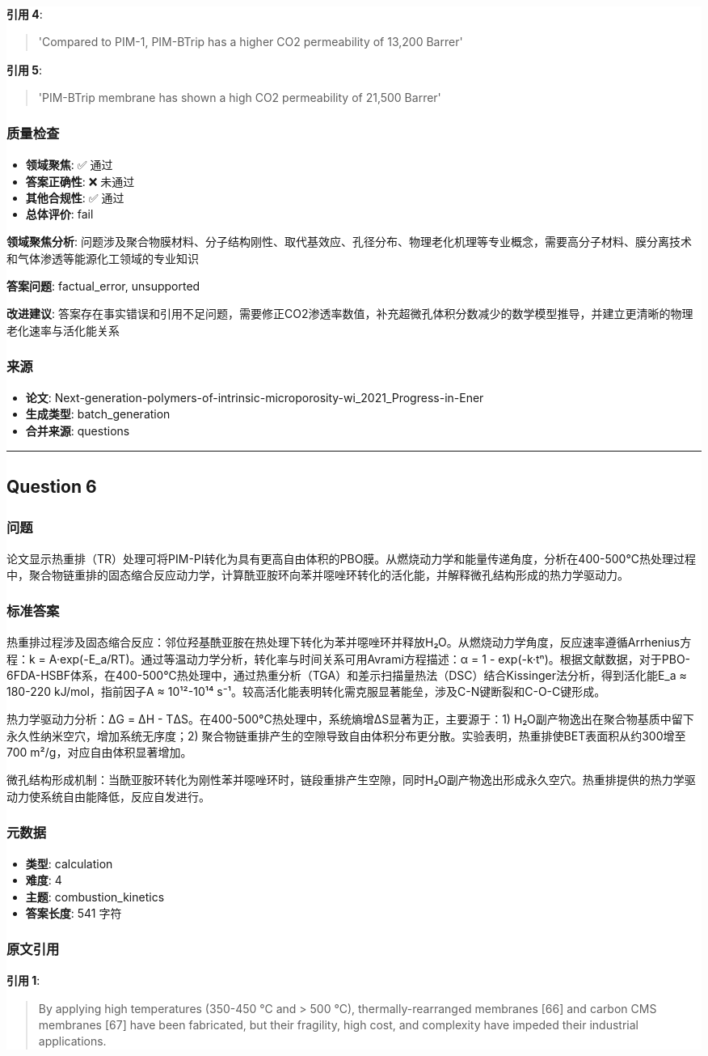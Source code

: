 **引用 4**:
> 'Compared to PIM-1, PIM-BTrip has a higher CO2 permeability of 13,200 Barrer'

**引用 5**:
> 'PIM-BTrip membrane has shown a high CO2 permeability of 21,500 Barrer'

### 质量检查

- **领域聚焦**: ✅ 通过
- **答案正确性**: ❌ 未通过
- **其他合规性**: ✅ 通过
- **总体评价**: fail

**领域聚焦分析**: 问题涉及聚合物膜材料、分子结构刚性、取代基效应、孔径分布、物理老化机理等专业概念，需要高分子材料、膜分离技术和气体渗透等能源化工领域的专业知识

**答案问题**: factual_error, unsupported

**改进建议**: 答案存在事实错误和引用不足问题，需要修正CO2渗透率数值，补充超微孔体积分数减少的数学模型推导，并建立更清晰的物理老化速率与活化能关系

### 来源

- **论文**: Next-generation-polymers-of-intrinsic-microporosity-wi_2021_Progress-in-Ener
- **生成类型**: batch_generation
- **合并来源**: questions

---

## Question 6

### 问题

论文显示热重排（TR）处理可将PIM-PI转化为具有更高自由体积的PBO膜。从燃烧动力学和能量传递角度，分析在400-500°C热处理过程中，聚合物链重排的固态缩合反应动力学，计算酰亚胺环向苯并噁唑环转化的活化能，并解释微孔结构形成的热力学驱动力。

### 标准答案

热重排过程涉及固态缩合反应：邻位羟基酰亚胺在热处理下转化为苯并噁唑环并释放H₂O。从燃烧动力学角度，反应速率遵循Arrhenius方程：k = A·exp(-E_a/RT)。通过等温动力学分析，转化率与时间关系可用Avrami方程描述：α = 1 - exp(-k·tⁿ)。根据文献数据，对于PBO-6FDA-HSBF体系，在400-500°C热处理中，通过热重分析（TGA）和差示扫描量热法（DSC）结合Kissinger法分析，得到活化能E_a ≈ 180-220 kJ/mol，指前因子A ≈ 10¹²-10¹⁴ s⁻¹。较高活化能表明转化需克服显著能垒，涉及C-N键断裂和C-O-C键形成。

热力学驱动力分析：ΔG = ΔH - TΔS。在400-500°C热处理中，系统熵增ΔS显著为正，主要源于：1) H₂O副产物逸出在聚合物基质中留下永久性纳米空穴，增加系统无序度；2) 聚合物链重排产生的空隙导致自由体积分布更分散。实验表明，热重排使BET表面积从约300增至700 m²/g，对应自由体积显著增加。

微孔结构形成机制：当酰亚胺环转化为刚性苯并噁唑环时，链段重排产生空隙，同时H₂O副产物逸出形成永久空穴。热重排提供的热力学驱动力使系统自由能降低，反应自发进行。

### 元数据

- **类型**: calculation
- **难度**: 4
- **主题**: combustion_kinetics
- **答案长度**: 541 字符

### 原文引用

**引用 1**:
> By applying high temperatures (350-450 °C and > 500 °C), thermally-rearranged membranes [66] and carbon CMS membranes [67] have been fabricated, but their fragility, high cost, and complexity have impeded their industrial applications.

